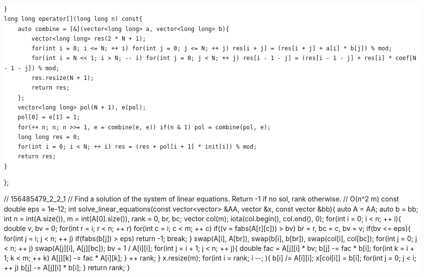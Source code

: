 	}
	long long operator[](long long n) const{
		auto combine = [&](vector<long long> a, vector<long long> b){
			vector<long long> res(2 * N + 1);
			for(int i = 0; i <= N; ++ i) for(int j = 0; j <= N; ++ j) res[i + j] = (res[i + j] + a[i] * b[j]) % mod;
			for(int i = N << 1; i > N; -- i) for(int j = 0; j < N; ++ j) res[i - 1 - j] = (res[i - 1 - j] + res[i] * coef[N - 1 - j]) % mod;
			res.resize(N + 1);
			return res;
		};
		vector<long long> pol(N + 1), e(pol);
		pol[0] = e[1] = 1;
		for(++ n; n; n >>= 1, e = combine(e, e)) if(n & 1) pol = combine(pol, e);
		long long res = 0;
		for(int i = 0; i < N; ++ i) res = (res + pol[i + 1] * init[i]) % mod;
		return res;
	}
};

// 156485479_2_2_1
// Find a solution of the system of linear equations. Return -1 if no sol, rank otherwise.
// O(n^2 m)
const double eps = 1e-12;
int solve_linear_equations(const vector<vector<double>> &AA, vector<double> &x, const vector<double> &bb){
	auto A = AA;
	auto b = bb;
	int n = int(A.size()), m = int(A[0].size()), rank = 0, br, bc;
	vector<int> col(m);
	iota(col.begin(), col.end(), 0);
	for(int i = 0; i < n; ++ i){
		double v, bv = 0;
		for(int r = i; r < n; ++ r) for(int c = i; c < m; ++ c) if((v = fabs(A[r][c])) > bv) br = r, bc = c, bv = v;
		if(bv <= eps){
			for(int j = i; j < n; ++ j) if(fabs(b[j]) > eps) return -1;
			break;
		}
		swap(A[i], A[br]), swap(b[i], b[br]), swap(col[i], col[bc]);
		for(int j = 0; j < n; ++ j) swap(A[j][i], A[j][bc]);
		bv = 1 / A[i][i];
		for(int j = i + 1; j < n; ++ j){
			double fac = A[j][i] * bv;
			b[j] -= fac * b[i];
			for(int k = i + 1; k < m; ++ k) A[j][k] -= fac * A[i][k];
		}
		++ rank;
	}
	x.resize(m);
	for(int i = rank; i --; ){
		b[i] /= A[i][i];
		x[col[i]] = b[i];
		for(int j = 0; j < i; ++ j) b[j] -= A[j][i] * b[i];
	}
	return rank;
}
